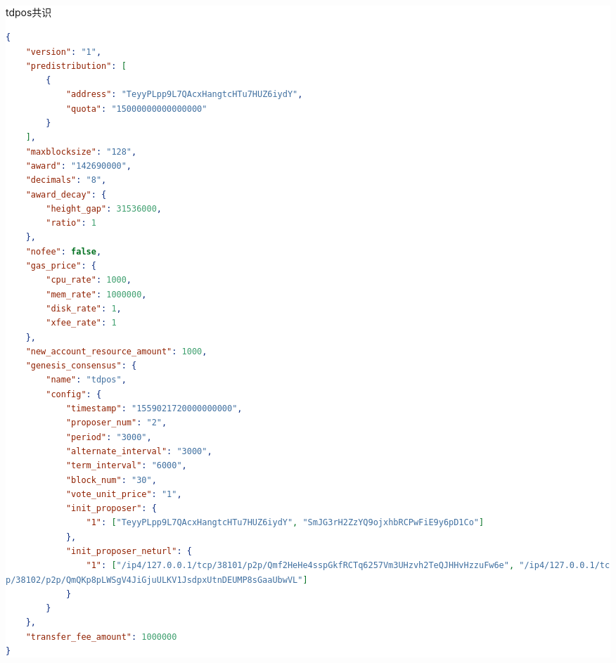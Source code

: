tdpos共识

```json
{
    "version": "1",
    "predistribution": [
        {
            "address": "TeyyPLpp9L7QAcxHangtcHTu7HUZ6iydY",
            "quota": "15000000000000000"
        }
    ],
    "maxblocksize": "128",
    "award": "142690000",
    "decimals": "8",
    "award_decay": {
        "height_gap": 31536000,
        "ratio": 1
    },
    "nofee": false,
    "gas_price": {
        "cpu_rate": 1000,
        "mem_rate": 1000000,
        "disk_rate": 1,
        "xfee_rate": 1
    },
    "new_account_resource_amount": 1000,
    "genesis_consensus": {
        "name": "tdpos",
        "config": {
            "timestamp": "1559021720000000000",
            "proposer_num": "2",
            "period": "3000",
            "alternate_interval": "3000",
            "term_interval": "6000",
            "block_num": "30",
            "vote_unit_price": "1",
            "init_proposer": {
                "1": ["TeyyPLpp9L7QAcxHangtcHTu7HUZ6iydY", "SmJG3rH2ZzYQ9ojxhbRCPwFiE9y6pD1Co"]
            },
            "init_proposer_neturl": {
                "1": ["/ip4/127.0.0.1/tcp/38101/p2p/Qmf2HeHe4sspGkfRCTq6257Vm3UHzvh2TeQJHHvHzzuFw6e", "/ip4/127.0.0.1/tcp/38102/p2p/QmQKp8pLWSgV4JiGjuULKV1JsdpxUtnDEUMP8sGaaUbwVL"]
            }
        }
    },
    "transfer_fee_amount": 1000000
}
```

